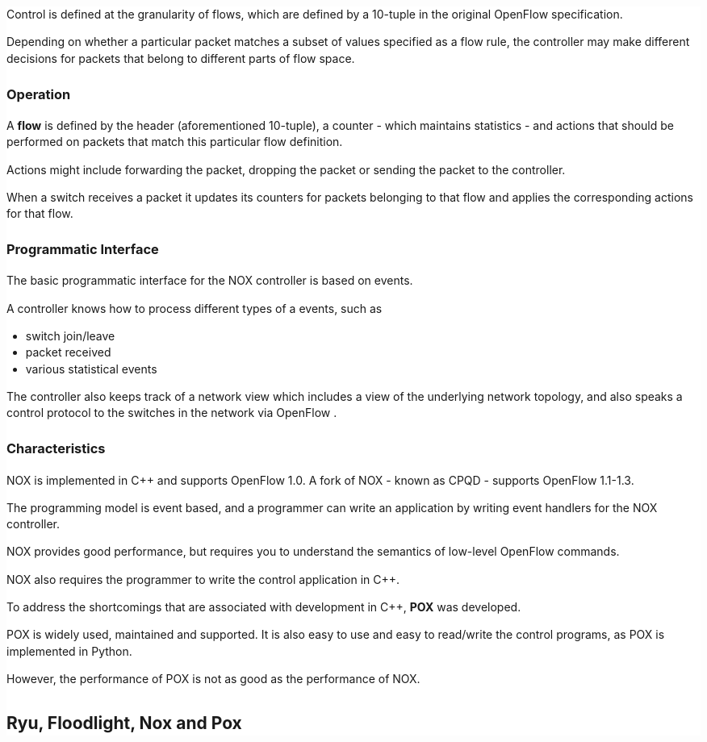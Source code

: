 Control is defined at the granularity of flows, which are defined by a 10-tuple in the original OpenFlow specification.

Depending on whether a particular packet matches a subset of values specified as a flow rule, the controller may make different decisions for packets that belong to different parts of flow space.

### Operation
A **flow** is defined by the header (aforementioned 10-tuple), a counter - which maintains statistics - and actions that should be performed on packets that match this particular flow definition.

Actions might include forwarding the packet, dropping the packet or sending the packet to the controller.

When a switch receives a packet it updates its counters for packets belonging to that flow and applies the corresponding actions for that flow.

### Programmatic Interface
The basic programmatic interface for the NOX controller is based on events.

A controller knows how to process different types of a events, such as
- switch join/leave
- packet received
- various statistical events

The controller also keeps track of a network view which includes a view of the underlying network topology, and also speaks a control protocol to the switches in the network via OpenFlow .

### Characteristics
NOX is implemented in C++ and supports OpenFlow 1.0. A fork of NOX - known as CPQD - supports OpenFlow 1.1-1.3.

The programming model is event based, and a programmer can write an application by writing event handlers for the NOX controller.

NOX provides good performance, but requires you to understand the semantics of low-level OpenFlow commands.

NOX also requires the programmer to write the control application in C++.

To address the shortcomings that are associated with development in C++, **POX** was developed.

POX is widely used, maintained and supported. It is also easy to use and easy to read/write the control programs, as POX is implemented in Python.

However, the performance of POX is not as good as the performance of NOX.

## Ryu, Floodlight, Nox and Pox